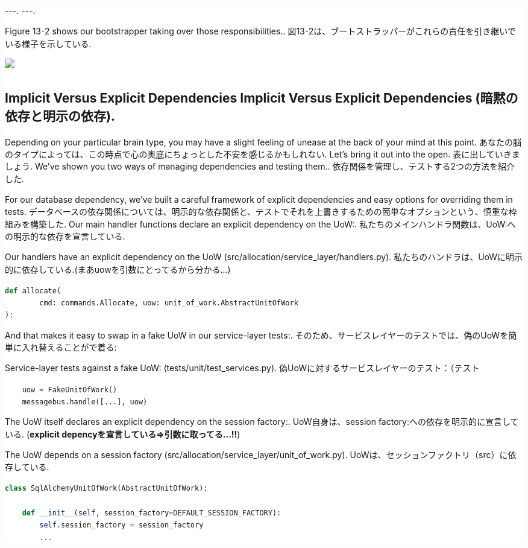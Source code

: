 ---.
---.

Figure 13-2 shows our bootstrapper taking over those responsibilities..
図13-2は、ブートストラッパーがこれらの責任を引き継いでいる様子を示している.

![](https://learning.oreilly.com/api/v2/epubs/urn:orm:book:9781492052197/files/assets/apwp_1302.png)

## Implicit Versus Explicit Dependencies Implicit Versus Explicit Dependencies (暗黙の依存と明示の依存).

Depending on your particular brain type, you may have a slight feeling of unease at the back of your mind at this point.
あなたの脳のタイプによっては、この時点で心の奥底にちょっとした不安を感じるかもしれない.
Let’s bring it out into the open.
表に出していきましょう.
We’ve shown you two ways of managing dependencies and testing them..
依存関係を管理し、テストする2つの方法を紹介した.

For our database dependency, we’ve built a careful framework of explicit dependencies and easy options for overriding them in tests.
データベースの依存関係については、明示的な依存関係と、テストでそれを上書きするための簡単なオプションという、慎重な枠組みを構築した.
Our main handler functions declare an explicit dependency on the UoW:.
私たちのメインハンドラ関数は、UoW:への明示的な依存を宣言している.

Our handlers have an explicit dependency on the UoW (src/allocation/service_layer/handlers.py).
私たちのハンドラは、UoWに明示的に依存している.(まあuowを引数にとってるから分かる...)

```python
def allocate(
        cmd: commands.Allocate, uow: unit_of_work.AbstractUnitOfWork
):
```

And that makes it easy to swap in a fake UoW in our service-layer tests:.
そのため、サービスレイヤーのテストでは、偽のUoWを簡単に入れ替えることがで着る:

Service-layer tests against a fake UoW: (tests/unit/test_services.py).
偽UoWに対するサービスレイヤーのテスト：（テスト

```python
    uow = FakeUnitOfWork()
    messagebus.handle([...], uow)
```

The UoW itself declares an explicit dependency on the session factory:.
UoW自身は、session factory:への依存を明示的に宣言している. (**explicit depencyを宣言している=>引数に取ってる...!!**)

The UoW depends on a session factory (src/allocation/service_layer/unit_of_work.py).
UoWは、セッションファクトリ（src）に依存している.

```python
class SqlAlchemyUnitOfWork(AbstractUnitOfWork):

    def __init__(self, session_factory=DEFAULT_SESSION_FACTORY):
        self.session_factory = session_factory
        ...
```
